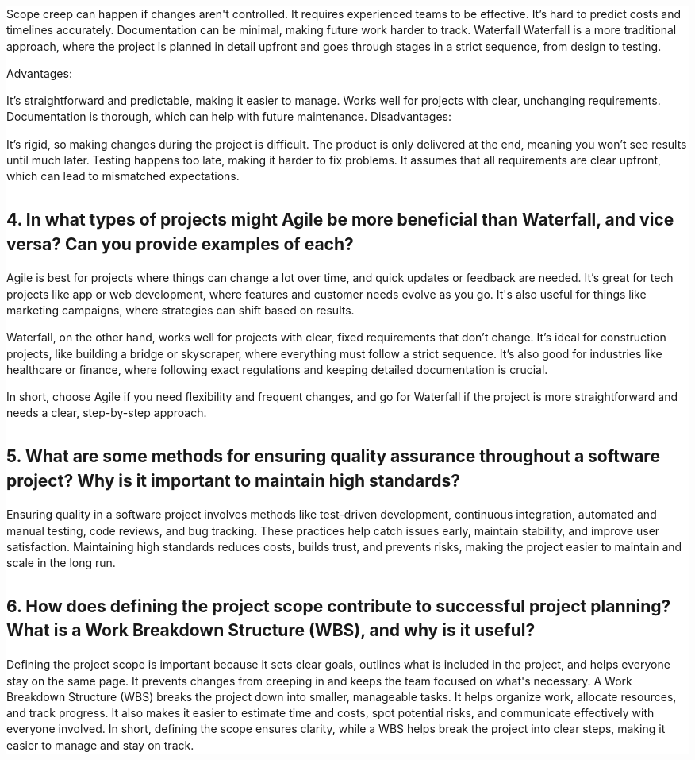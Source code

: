 Scope creep can happen if changes aren't controlled.
It requires experienced teams to be effective.
It’s hard to predict costs and timelines accurately.
Documentation can be minimal, making future work harder to track.
Waterfall
Waterfall is a more traditional approach, where the project is planned in detail upfront and goes through stages in a strict sequence, from design to testing.

Advantages:

It’s straightforward and predictable, making it easier to manage.
Works well for projects with clear, unchanging requirements.
Documentation is thorough, which can help with future maintenance.
Disadvantages:

It’s rigid, so making changes during the project is difficult.
The product is only delivered at the end, meaning you won’t see results until much later.
Testing happens too late, making it harder to fix problems.
It assumes that all requirements are clear upfront, which can lead to mismatched expectations.

## 4. In what types of projects might Agile be more beneficial than Waterfall, and vice versa? Can you provide examples of each?

Agile is best for projects where things can change a lot over time, and quick updates or feedback are needed. It’s great for tech projects like app or web development, where features and customer needs evolve as you go. It's also useful for things like marketing campaigns, where strategies can shift based on results.

Waterfall, on the other hand, works well for projects with clear, fixed requirements that don’t change. It’s ideal for construction projects, like building a bridge or skyscraper, where everything must follow a strict sequence. It’s also good for industries like healthcare or finance, where following exact regulations and keeping detailed documentation is crucial.

In short, choose Agile if you need flexibility and frequent changes, and go for Waterfall if the project is more straightforward and needs a clear, step-by-step approach.

## 5. What are some methods for ensuring quality assurance throughout a software project? Why is it important to maintain high standards?

Ensuring quality in a software project involves methods like test-driven development, continuous integration, automated and manual testing, code reviews, and bug tracking. These practices help catch issues early, maintain stability, and improve user satisfaction. Maintaining high standards reduces costs, builds trust, and prevents risks, making the project easier to maintain and scale in the long run.

## 6. How does defining the project scope contribute to successful project planning? What is a Work Breakdown Structure (WBS), and why is it useful?

Defining the project scope is important because it sets clear goals, outlines what is included in the project, and helps everyone stay on the same page. It prevents changes from creeping in and keeps the team focused on what's necessary.
A Work Breakdown Structure (WBS) breaks the project down into smaller, manageable tasks. It helps organize work, allocate resources, and track progress. It also makes it easier to estimate time and costs, spot potential risks, and communicate effectively with everyone involved.
In short, defining the scope ensures clarity, while a WBS helps break the project into clear steps, making it easier to manage and stay on track.
